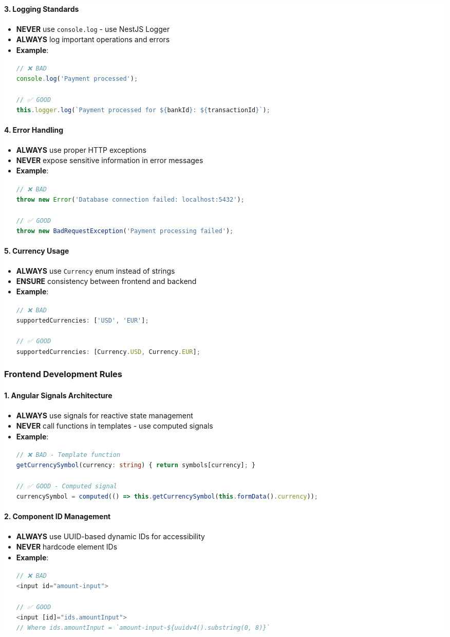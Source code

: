 #### **3. Logging Standards**
- **NEVER** use `console.log` - use NestJS Logger
- **ALWAYS** log important operations and errors
- **Example**:
  ```typescript
  // ❌ BAD
  console.log('Payment processed');
  
  // ✅ GOOD
  this.logger.log(`Payment processed for ${bankId}: ${transactionId}`);
  ```

#### **4. Error Handling**
- **ALWAYS** use proper HTTP exceptions
- **NEVER** expose sensitive information in error messages
- **Example**:
  ```typescript
  // ❌ BAD
  throw new Error('Database connection failed: localhost:5432');
  
  // ✅ GOOD
  throw new BadRequestException('Payment processing failed');
  ```

#### **5. Currency Usage**
- **ALWAYS** use `Currency` enum instead of strings
- **ENSURE** consistency between frontend and backend
- **Example**:
  ```typescript
  // ❌ BAD
  supportedCurrencies: ['USD', 'EUR'];
  
  // ✅ GOOD
  supportedCurrencies: [Currency.USD, Currency.EUR];
  ```

### **Frontend Development Rules**

#### **1. Angular Signals Architecture**
- **ALWAYS** use signals for reactive state management
- **NEVER** call functions in templates - use computed signals
- **Example**:
  ```typescript
  // ❌ BAD - Template function
  getCurrencySymbol(currency: string) { return symbols[currency]; }
  
  // ✅ GOOD - Computed signal
  currencySymbol = computed(() => this.getCurrencySymbol(this.formData().currency));
  ```

#### **2. Component ID Management**
- **ALWAYS** use UUID-based dynamic IDs for accessibility
- **NEVER** hardcode element IDs
- **Example**:
  ```typescript
  // ❌ BAD
  <input id="amount-input">
  
  // ✅ GOOD
  <input [id]="ids.amountInput">
  // Where ids.amountInput = `amount-input-${uuidv4().substring(0, 8)}`
  ```
